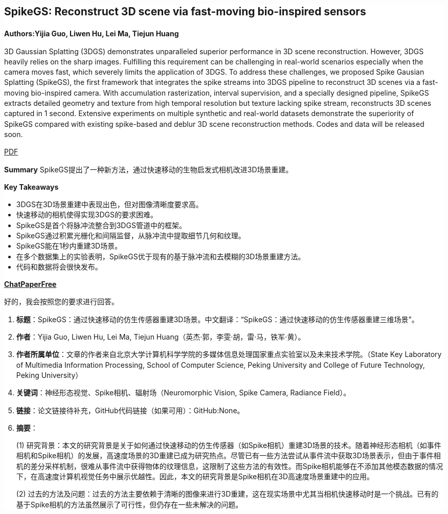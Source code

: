 


## SpikeGS: Reconstruct 3D scene via fast-moving bio-inspired sensors

**Authors:Yijia Guo, Liwen Hu, Lei Ma, Tiejun Huang**

3D Gaussian Splatting (3DGS) demonstrates unparalleled superior performance in 3D scene reconstruction. However, 3DGS heavily relies on the sharp images. Fulfilling this requirement can be challenging in real-world scenarios especially when the camera moves fast, which severely limits the application of 3DGS. To address these challenges, we proposed Spike Gausian Splatting (SpikeGS), the first framework that integrates the spike streams into 3DGS pipeline to reconstruct 3D scenes via a fast-moving bio-inspired camera. With accumulation rasterization, interval supervision, and a specially designed pipeline, SpikeGS extracts detailed geometry and texture from high temporal resolution but texture lacking spike stream, reconstructs 3D scenes captured in 1 second. Extensive experiments on multiple synthetic and real-world datasets demonstrate the superiority of SpikeGS compared with existing spike-based and deblur 3D scene reconstruction methods. Codes and data will be released soon. 

[PDF](http://arxiv.org/abs/2407.03771v1) 

**Summary**
SpikeGS提出了一种新方法，通过快速移动的生物启发式相机改进3D场景重建。

**Key Takeaways**
- 3DGS在3D场景重建中表现出色，但对图像清晰度要求高。
- 快速移动的相机使得实现3DGS的要求困难。
- SpikeGS是首个将脉冲流整合到3DGS管道中的框架。
- SpikeGS通过积累光栅化和间隔监督，从脉冲流中提取细节几何和纹理。
- SpikeGS能在1秒内重建3D场景。
- 在多个数据集上的实验表明，SpikeGS优于现有的基于脉冲流和去模糊的3D场景重建方法。
- 代码和数据将会很快发布。

**[ChatPaperFree](https://huggingface.co/spaces/Kedreamix/ChatPaperFree)**





好的，我会按照您的要求进行回答。

1. **标题**：SpikeGS：通过快速移动的仿生传感器重建3D场景。中文翻译：“SpikeGS：通过快速移动的仿生传感器重建三维场景”。

2. **作者**：Yijia Guo, Liwen Hu, Lei Ma, Tiejun Huang（英杰·郭，李雯·胡，雷·马，铁军·黄）。

3. **作者所属单位**：文章的作者来自北京大学计算机科学学院的多媒体信息处理国家重点实验室以及未来技术学院。（State Key Laboratory of Multimedia Information Processing, School of Computer Science, Peking University and College of Future Technology, Peking University）

4. **关键词**：神经形态视觉、Spike相机、辐射场（Neuromorphic Vision, Spike Camera, Radiance Field）。

5. **链接**：论文链接待补充，GitHub代码链接（如果可用）：GitHub:None。

6. **摘要**：

    (1) 研究背景：本文的研究背景是关于如何通过快速移动的仿生传感器（如Spike相机）重建3D场景的技术。随着神经形态相机（如事件相机和Spike相机）的发展，高速度场景的3D重建已成为研究热点。尽管已有一些方法尝试从事件流中获取3D场景表示，但由于事件相机的差分采样机制，很难从事件流中获得物体的纹理信息，这限制了这些方法的有效性。而Spike相机能够在不添加其他模态数据的情况下，在高速度计算机视觉任务中展示优越性。因此，本文的研究背景是Spike相机在3D高速度场景重建中的应用。

    (2) 过去的方法及问题：过去的方法主要依赖于清晰的图像来进行3D重建，这在现实场景中尤其当相机快速移动时是一个挑战。已有的基于Spike相机的方法虽然展示了可行性，但仍存在一些未解决的问题。
    